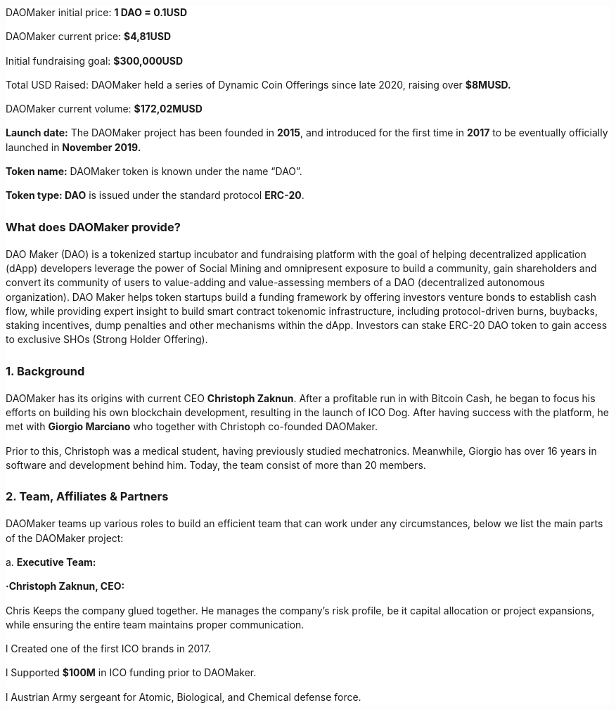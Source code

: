 DAOMaker initial price: **1 DAO = 0.1USD**

DAOMaker current price: **$4,81USD**

Initial fundraising goal: **$300,000USD**

Total USD Raised: DAOMaker held a series of Dynamic Coin Offerings since late 2020, raising over **$8MUSD.**

DAOMaker current volume: **$172,02MUSD**

**Launch date:** The DAOMaker project has been founded in **2015**, and introduced for the first time in **2017** to be eventually officially launched in **November 2019.**

**Token name:** DAOMaker token is known under the name “DAO”.

**Token type: DAO** is issued under the standard protocol **ERC-20**.

### **What does DAOMaker provide?**

DAO Maker (DAO) is a tokenized startup incubator and fundraising platform with the goal of helping decentralized application (dApp) developers leverage the power of Social Mining and omnipresent exposure to build a community, gain shareholders and convert its community of users to value-adding and value-assessing members of a DAO (decentralized autonomous organization). DAO Maker helps token startups build a funding framework by offering investors venture bonds to establish cash flow, while providing expert insight to build smart contract tokenomic infrastructure, including protocol-driven burns, buybacks, staking incentives, dump penalties and other mechanisms within the dApp. Investors can stake ERC-20 DAO token to gain access to exclusive SHOs (Strong Holder Offering).

### 1. Background

DAOMaker has its origins with current CEO **Christoph Zaknun**. After a profitable run in with Bitcoin Cash, he began to focus his efforts on building his own blockchain development, resulting in the launch of ICO Dog. After having success with the platform, he met with **Giorgio Marciano** who together with Christoph co-founded DAOMaker.

Prior to this, Christoph was a medical student, having previously studied mechatronics. Meanwhile, Giorgio has over 16 years in software and development behind him. Today, the team consist of more than 20 members.

### **2. **Team, Affiliates & Partners****

DAOMaker teams up various roles to build an efficient team that can work under any circumstances, below we list the main parts of the DAOMaker project:

a. **Executive Team:**

**·Christoph Zaknun, CEO:** 

Chris Keeps the company glued together. He manages the company’s risk profile, be it capital allocation or project expansions, while ensuring the entire team maintains proper communication.

l Created one of the first ICO brands in 2017.

l Supported **$100M** in ICO funding prior to DAOMaker.

l Austrian Army sergeant for Atomic, Biological, and Chemical defense force.
